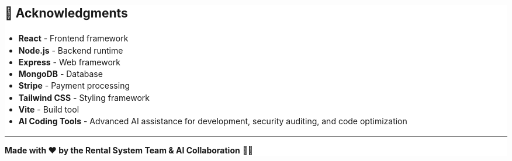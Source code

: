 ## 🙏 Acknowledgments

- **React** - Frontend framework
- **Node.js** - Backend runtime
- **Express** - Web framework
- **MongoDB** - Database
- **Stripe** - Payment processing
- **Tailwind CSS** - Styling framework
- **Vite** - Build tool
- **AI Coding Tools** - Advanced AI assistance for development, security auditing, and code optimization

---

**Made with ❤️ by the Rental System Team & AI Collaboration** 🤖✨
